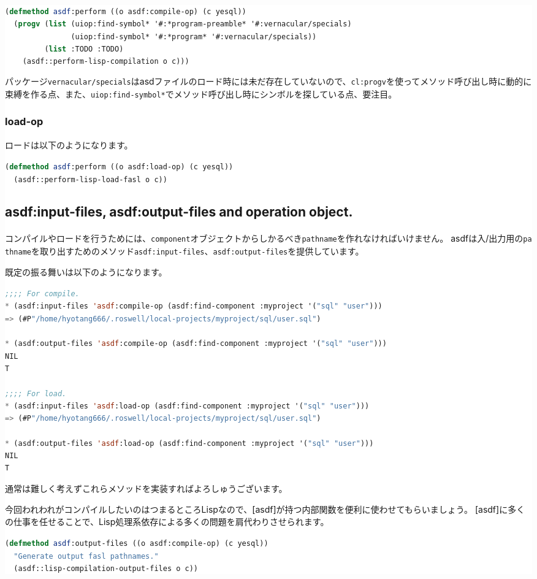 ```lisp
(defmethod asdf:perform ((o asdf:compile-op) (c yesql))
  (progv (list (uiop:find-symbol* '#:*program-preamble* '#:vernacular/specials)
               (uiop:find-symbol* '#:*program* '#:vernacular/specials))
         (list :TODO :TODO)
    (asdf::perform-lisp-compilation o c)))
```

パッケージ`vernacular/specials`はasdファイルのロード時には未だ存在していないので、`cl:progv`を使ってメソッド呼び出し時に動的に束縛を作る点、また、`uiop:find-symbol*`でメソッド呼び出し時にシンボルを探している点、要注目。

### load-op
ロードは以下のようになります。

```lisp
(defmethod asdf:perform ((o asdf:load-op) (c yesql))
  (asdf::perform-lisp-load-fasl o c))
```

## asdf:input-files, asdf:output-files and operation object.
コンパイルやロードを行うためには、`component`オブジェクトからしかるべき`pathname`を作れなければいけません。
asdfは入/出力用の`pathname`を取り出すためのメソッド`asdf:input-files`、`asdf:output-files`を提供しています。

既定の振る舞いは以下のようになります。

```lisp
;;;; For compile.
* (asdf:input-files 'asdf:compile-op (asdf:find-component :myproject '("sql" "user")))
=> (#P"/home/hyotang666/.roswell/local-projects/myproject/sql/user.sql")

* (asdf:output-files 'asdf:compile-op (asdf:find-component :myproject '("sql" "user")))
NIL
T

;;;; For load.
* (asdf:input-files 'asdf:load-op (asdf:find-component :myproject '("sql" "user")))
=> (#P"/home/hyotang666/.roswell/local-projects/myproject/sql/user.sql")

* (asdf:output-files 'asdf:load-op (asdf:find-component :myproject '("sql" "user")))
NIL
T
```

通常は難しく考えずこれらメソッドを実装すればよろしゅうございます。

今回われわれがコンパイルしたいのはつまるところLispなので、[asdf]が持つ内部関数を便利に使わせてもらいましょう。
[asdf]に多くの仕事を任せることで、Lisp処理系依存による多くの問題を肩代わりさせられます。

```lisp
(defmethod asdf:output-files ((o asdf:compile-op) (c yesql))
  "Generate output fasl pathnames."
  (asdf::lisp-compilation-output-files o c))
```
